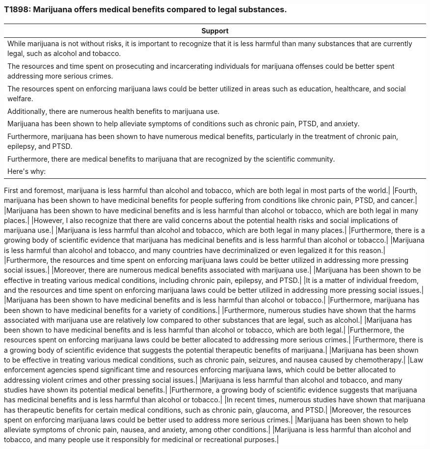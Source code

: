 
### T1898: Marijuana offers medical benefits compared to legal substances.

|Support|
|---|
|While marijuana is not without risks, it is important to recognize that it is less harmful than many substances that are currently legal, such as alcohol and tobacco.|
|The resources and time spent on prosecuting and incarcerating individuals for marijuana offenses could be better spent addressing more serious crimes.|
|The resources spent on enforcing marijuana laws could be better utilized in areas such as education, healthcare, and social welfare.|
|Additionally, there are numerous health benefits to marijuana use.|
|Marijuana has been shown to help alleviate symptoms of conditions such as chronic pain, PTSD, and anxiety.|
|Furthermore, marijuana has been shown to have numerous medical benefits, particularly in the treatment of chronic pain, epilepsy, and PTSD.|
|Furthermore, there are medical benefits to marijuana that are recognized by the scientific community.|
|Here's why:

First and foremost, marijuana is less harmful than alcohol and tobacco, which are both legal in most parts of the world.|
|Fourth, marijuana has been shown to have medicinal benefits for people suffering from conditions like chronic pain, PTSD, and cancer.|
|Marijuana has been shown to have medicinal benefits and is less harmful than alcohol or tobacco, which are both legal in many places.|
|However, I also recognize that there are valid concerns about the potential health risks and social implications of marijuana use.|
|Marijuana is less harmful than alcohol and tobacco, which are both legal in many places.|
|Furthermore, there is a growing body of scientific evidence that marijuana has medicinal benefits and is less harmful than alcohol or tobacco.|
|Marijuana is less harmful than alcohol and tobacco, and many countries have decriminalized or even legalized it for this reason.|
|Furthermore, the resources and time spent on enforcing marijuana laws could be better utilized in addressing more pressing social issues.|
|Moreover, there are numerous medical benefits associated with marijuana use.|
|Marijuana has been shown to be effective in treating various medical conditions, including chronic pain, epilepsy, and PTSD.|
|It is a matter of individual freedom, and the resources and time spent on enforcing marijuana laws could be better utilized in addressing more pressing social issues.|
|Marijuana has been shown to have medicinal benefits and is less harmful than alcohol or tobacco.|
|Furthermore, marijuana has been shown to have medicinal benefits for a variety of conditions.|
|Furthermore, numerous studies have shown that the harms associated with marijuana use are relatively low compared to other substances that are legal, such as alcohol.|
|Marijuana has been shown to have medicinal benefits and is less harmful than alcohol or tobacco, which are both legal.|
|Furthermore, the resources spent on enforcing marijuana laws could be better allocated to addressing more serious crimes.|
|Furthermore, there is a growing body of scientific evidence that suggests the potential therapeutic benefits of marijuana.|
|Marijuana has been shown to be effective in treating various medical conditions, such as chronic pain, seizures, and nausea caused by chemotherapy.|
|Law enforcement agencies spend significant time and resources enforcing marijuana laws, which could be better allocated to addressing violent crimes and other pressing social issues.|
|Marijuana is less harmful than alcohol and tobacco, and many studies have shown its potential medical benefits.|
|Furthermore, a growing body of scientific evidence suggests that marijuana has medicinal benefits and is less harmful than alcohol or tobacco.|
|In recent times, numerous studies have shown that marijuana has therapeutic benefits for certain medical conditions, such as chronic pain, glaucoma, and PTSD.|
|Moreover, the resources spent on enforcing marijuana laws could be better used to address more serious crimes.|
|Marijuana has been shown to help alleviate symptoms of chronic pain, nausea, and anxiety, among other conditions.|
|Marijuana is less harmful than alcohol and tobacco, and many people use it responsibly for medicinal or recreational purposes.|